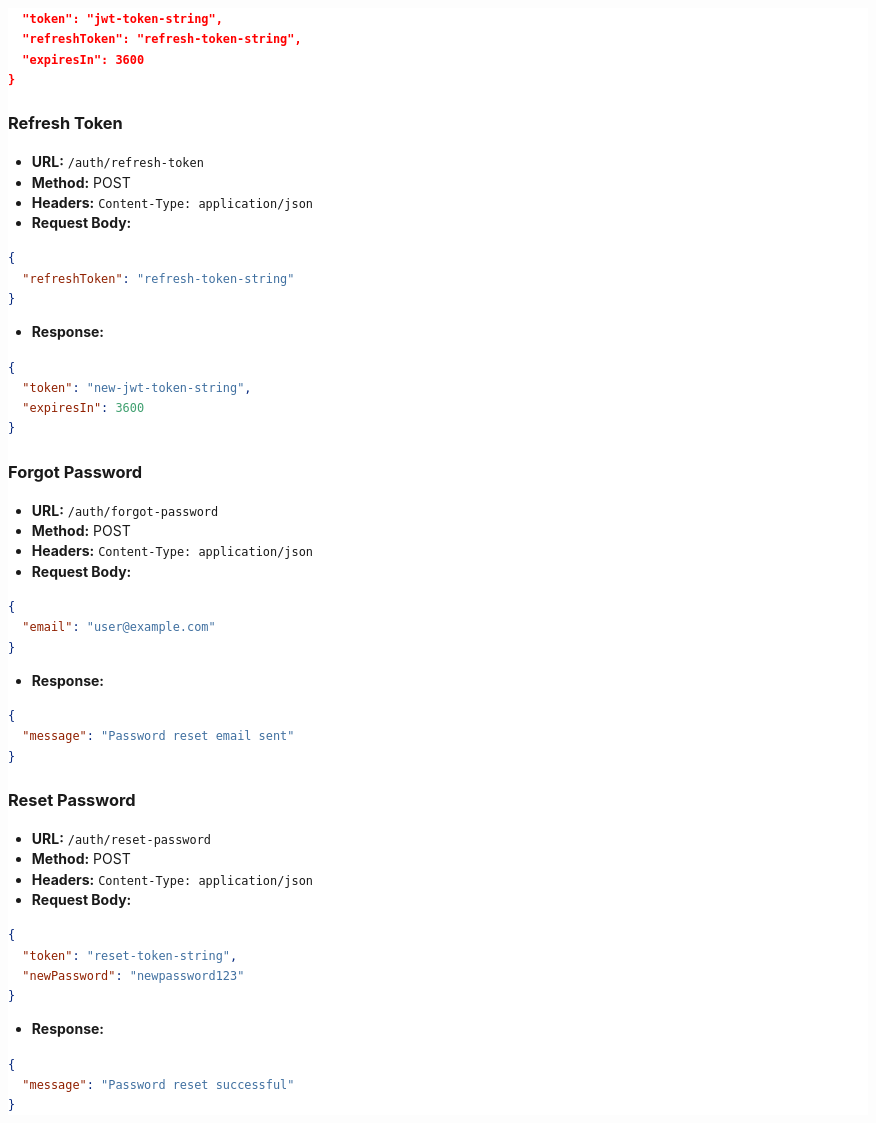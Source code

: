 ```json
  "token": "jwt-token-string",
  "refreshToken": "refresh-token-string",
  "expiresIn": 3600
}
```

### Refresh Token
- **URL:** `/auth/refresh-token`
- **Method:** POST
- **Headers:** `Content-Type: application/json`
- **Request Body:**
```json
{
  "refreshToken": "refresh-token-string"
}
```
- **Response:**
```json
{
  "token": "new-jwt-token-string",
  "expiresIn": 3600
}
```

### Forgot Password
- **URL:** `/auth/forgot-password`
- **Method:** POST
- **Headers:** `Content-Type: application/json`
- **Request Body:**
```json
{
  "email": "user@example.com"
}
```
- **Response:**
```json
{
  "message": "Password reset email sent"
}
```

### Reset Password
- **URL:** `/auth/reset-password`
- **Method:** POST
- **Headers:** `Content-Type: application/json`
- **Request Body:**
```json
{
  "token": "reset-token-string",
  "newPassword": "newpassword123"
}
```
- **Response:**
```json
{
  "message": "Password reset successful"
}
```
